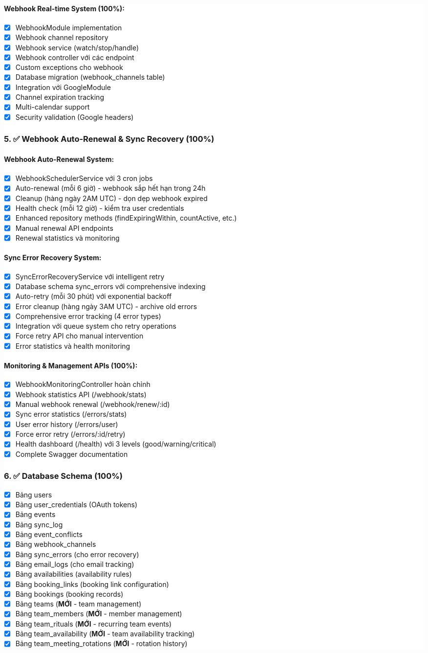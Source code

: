 #### **Webhook Real-time System (100%):**

- [X] WebhookModule implementation
- [X] Webhook channel repository
- [X] Webhook service (watch/stop/handle)
- [X] Webhook controller với các endpoint
- [X] Custom exceptions cho webhook
- [X] Database migration (webhook_channels table)
- [X] Integration với GoogleModule
- [X] Channel expiration tracking
- [X] Multi-calendar support
- [X] Security validation (Google headers)

### 5. ✅ Webhook Auto-Renewal & Sync Recovery (100%)

#### **Webhook Auto-Renewal System:**

- [X] WebhookSchedulerService với 3 cron jobs
- [X] Auto-renewal (mỗi 6 giờ) - webhook sắp hết hạn trong 24h
- [X] Cleanup (hàng ngày 2AM UTC) - dọn dẹp webhook expired
- [X] Health check (mỗi 12 giờ) - kiểm tra user credentials  
- [X] Enhanced repository methods (findExpiringWithin, countActive, etc.)
- [X] Manual renewal API endpoints
- [X] Renewal statistics và monitoring

#### **Sync Error Recovery System:**

- [X] SyncErrorRecoveryService với intelligent retry
- [X] Database schema sync_errors với comprehensive indexing
- [X] Auto-retry (mỗi 30 phút) với exponential backoff
- [X] Error cleanup (hàng ngày 3AM UTC) - archive old errors
- [X] Comprehensive error tracking (4 error types)
- [X] Integration với queue system cho retry operations
- [X] Force retry API cho manual intervention
- [X] Error statistics và health monitoring

#### **Monitoring & Management APIs (100%):**

- [X] WebhookMonitoringController hoàn chỉnh
- [X] Webhook statistics API (/webhook/stats)
- [X] Manual webhook renewal (/webhook/renew/:id)
- [X] Sync error statistics (/errors/stats)
- [X] User error history (/errors/user)
- [X] Force error retry (/errors/:id/retry)
- [X] Health dashboard (/health) với 3 levels (good/warning/critical)
- [X] Complete Swagger documentation

### 6. ✅ Database Schema (100%)

- [X] Bảng users
- [X] Bảng user_credentials (OAuth tokens)
- [X] Bảng events
- [X] Bảng sync_log
- [X] Bảng event_conflicts
- [X] Bảng webhook_channels
- [X] Bảng sync_errors (cho error recovery)
- [X] Bảng email_logs (cho email tracking)
- [X] Bảng availabilities (availability rules)
- [X] Bảng booking_links (booking link configuration)
- [X] Bảng bookings (booking records)
- [X] Bảng teams (**MỚI** - team management)
- [X] Bảng team_members (**MỚI** - member management)
- [X] Bảng team_rituals (**MỚI** - recurring team events)
- [X] Bảng team_availability (**MỚI** - team availability tracking)
- [X] Bảng team_meeting_rotations (**MỚI** - rotation history)